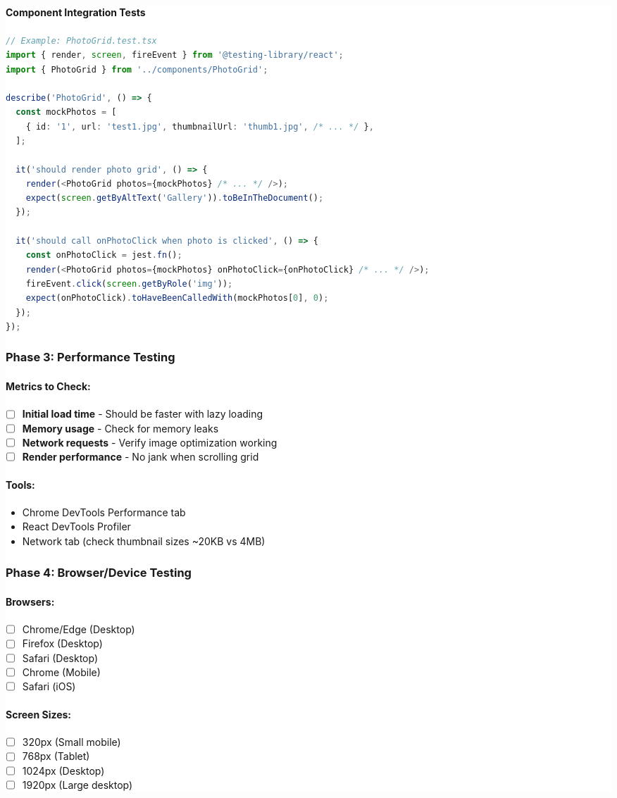 #### Component Integration Tests

```typescript
// Example: PhotoGrid.test.tsx
import { render, screen, fireEvent } from '@testing-library/react';
import { PhotoGrid } from '../components/PhotoGrid';

describe('PhotoGrid', () => {
  const mockPhotos = [
    { id: '1', url: 'test1.jpg', thumbnailUrl: 'thumb1.jpg', /* ... */ },
  ];

  it('should render photo grid', () => {
    render(<PhotoGrid photos={mockPhotos} /* ... */ />);
    expect(screen.getByAltText('Gallery')).toBeInTheDocument();
  });

  it('should call onPhotoClick when photo is clicked', () => {
    const onPhotoClick = jest.fn();
    render(<PhotoGrid photos={mockPhotos} onPhotoClick={onPhotoClick} /* ... */ />);
    fireEvent.click(screen.getByRole('img'));
    expect(onPhotoClick).toHaveBeenCalledWith(mockPhotos[0], 0);
  });
});
```

### Phase 3: Performance Testing

#### Metrics to Check:
- [ ] **Initial load time** - Should be faster with lazy loading
- [ ] **Memory usage** - Check for memory leaks
- [ ] **Network requests** - Verify image optimization working
- [ ] **Render performance** - No jank when scrolling grid

#### Tools:
- Chrome DevTools Performance tab
- React DevTools Profiler
- Network tab (check thumbnail sizes ~20KB vs 4MB)

### Phase 4: Browser/Device Testing

#### Browsers:
- [ ] Chrome/Edge (Desktop)
- [ ] Firefox (Desktop)
- [ ] Safari (Desktop)
- [ ] Chrome (Mobile)
- [ ] Safari (iOS)

#### Screen Sizes:
- [ ] 320px (Small mobile)
- [ ] 768px (Tablet)
- [ ] 1024px (Desktop)
- [ ] 1920px (Large desktop)
